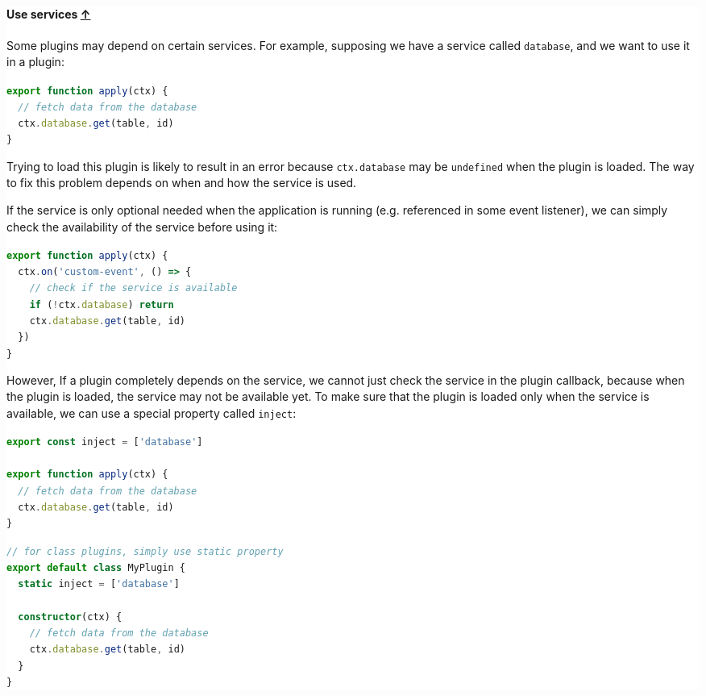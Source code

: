 #### Use services [↑](#contents)

Some plugins may depend on certain services. For example, supposing we have a
service called `database`, and we want to use it in a plugin:

```ts
export function apply(ctx) {
  // fetch data from the database
  ctx.database.get(table, id)
}
```

Trying to load this plugin is likely to result in an error because
`ctx.database` may be `undefined` when the plugin is loaded. The way to fix this
problem depends on when and how the service is used.

If the service is only optional needed when the application is running (e.g.
referenced in some event listener), we can simply check the availability of the
service before using it:

```ts
export function apply(ctx) {
  ctx.on('custom-event', () => {
    // check if the service is available
    if (!ctx.database) return
    ctx.database.get(table, id)
  })
}
```

However, If a plugin completely depends on the service, we cannot just check the
service in the plugin callback, because when the plugin is loaded, the service
may not be available yet. To make sure that the plugin is loaded only when the
service is available, we can use a special property called `inject`:

```ts
export const inject = ['database']

export function apply(ctx) {
  // fetch data from the database
  ctx.database.get(table, id)
}
```

```ts
// for class plugins, simply use static property
export default class MyPlugin {
  static inject = ['database']

  constructor(ctx) {
    // fetch data from the database
    ctx.database.get(table, id)
  }
}
```
